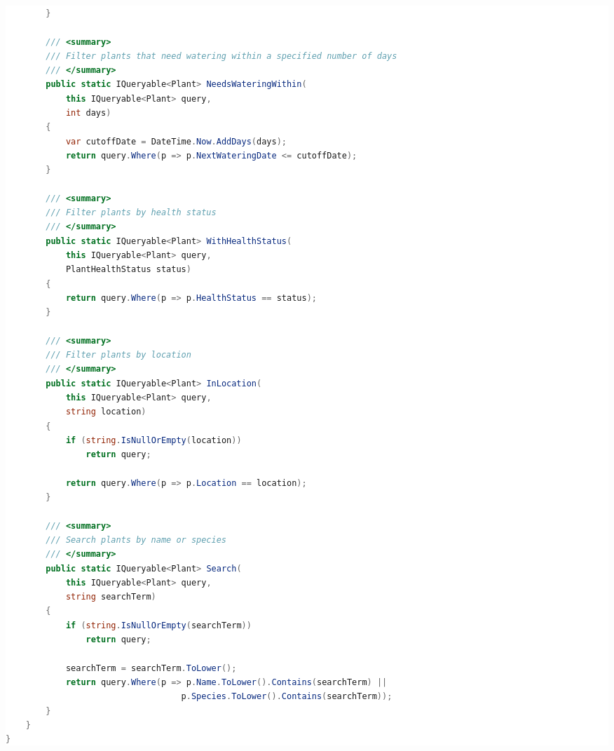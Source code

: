 ```csharp
        }
        
        /// <summary>
        /// Filter plants that need watering within a specified number of days
        /// </summary>
        public static IQueryable<Plant> NeedsWateringWithin(
            this IQueryable<Plant> query, 
            int days)
        {
            var cutoffDate = DateTime.Now.AddDays(days);
            return query.Where(p => p.NextWateringDate <= cutoffDate);
        }
        
        /// <summary>
        /// Filter plants by health status
        /// </summary>
        public static IQueryable<Plant> WithHealthStatus(
            this IQueryable<Plant> query, 
            PlantHealthStatus status)
        {
            return query.Where(p => p.HealthStatus == status);
        }
        
        /// <summary>
        /// Filter plants by location
        /// </summary>
        public static IQueryable<Plant> InLocation(
            this IQueryable<Plant> query, 
            string location)
        {
            if (string.IsNullOrEmpty(location))
                return query;
                
            return query.Where(p => p.Location == location);
        }
        
        /// <summary>
        /// Search plants by name or species
        /// </summary>
        public static IQueryable<Plant> Search(
            this IQueryable<Plant> query, 
            string searchTerm)
        {
            if (string.IsNullOrEmpty(searchTerm))
                return query;
                
            searchTerm = searchTerm.ToLower();
            return query.Where(p => p.Name.ToLower().Contains(searchTerm) || 
                                   p.Species.ToLower().Contains(searchTerm));
        }
    }
}
```
